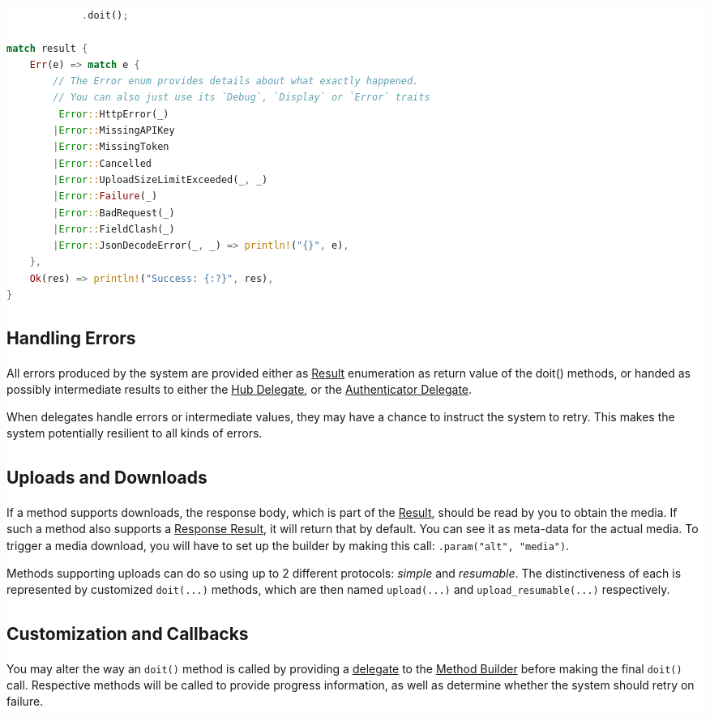 ```Rust
             .doit();

match result {
    Err(e) => match e {
        // The Error enum provides details about what exactly happened.
        // You can also just use its `Debug`, `Display` or `Error` traits
         Error::HttpError(_)
        |Error::MissingAPIKey
        |Error::MissingToken
        |Error::Cancelled
        |Error::UploadSizeLimitExceeded(_, _)
        |Error::Failure(_)
        |Error::BadRequest(_)
        |Error::FieldClash(_)
        |Error::JsonDecodeError(_, _) => println!("{}", e),
    },
    Ok(res) => println!("Success: {:?}", res),
}

```
## Handling Errors

All errors produced by the system are provided either as [Result](https://docs.rs/google-dfareporting2d8/1.0.8+20180830/google_dfareporting2d8/enum.Result.html) enumeration as return value of 
the doit() methods, or handed as possibly intermediate results to either the 
[Hub Delegate](https://docs.rs/google-dfareporting2d8/1.0.8+20180830/google_dfareporting2d8/trait.Delegate.html), or the [Authenticator Delegate](https://docs.rs/yup-oauth2/*/yup_oauth2/trait.AuthenticatorDelegate.html).

When delegates handle errors or intermediate values, they may have a chance to instruct the system to retry. This 
makes the system potentially resilient to all kinds of errors.

## Uploads and Downloads
If a method supports downloads, the response body, which is part of the [Result](https://docs.rs/google-dfareporting2d8/1.0.8+20180830/google_dfareporting2d8/enum.Result.html), should be
read by you to obtain the media.
If such a method also supports a [Response Result](https://docs.rs/google-dfareporting2d8/1.0.8+20180830/google_dfareporting2d8/trait.ResponseResult.html), it will return that by default.
You can see it as meta-data for the actual media. To trigger a media download, you will have to set up the builder by making
this call: `.param("alt", "media")`.

Methods supporting uploads can do so using up to 2 different protocols: 
*simple* and *resumable*. The distinctiveness of each is represented by customized 
`doit(...)` methods, which are then named `upload(...)` and `upload_resumable(...)` respectively.

## Customization and Callbacks

You may alter the way an `doit()` method is called by providing a [delegate](https://docs.rs/google-dfareporting2d8/1.0.8+20180830/google_dfareporting2d8/trait.Delegate.html) to the 
[Method Builder](https://docs.rs/google-dfareporting2d8/1.0.8+20180830/google_dfareporting2d8/trait.CallBuilder.html) before making the final `doit()` call. 
Respective methods will be called to provide progress information, as well as determine whether the system should 
retry on failure.
